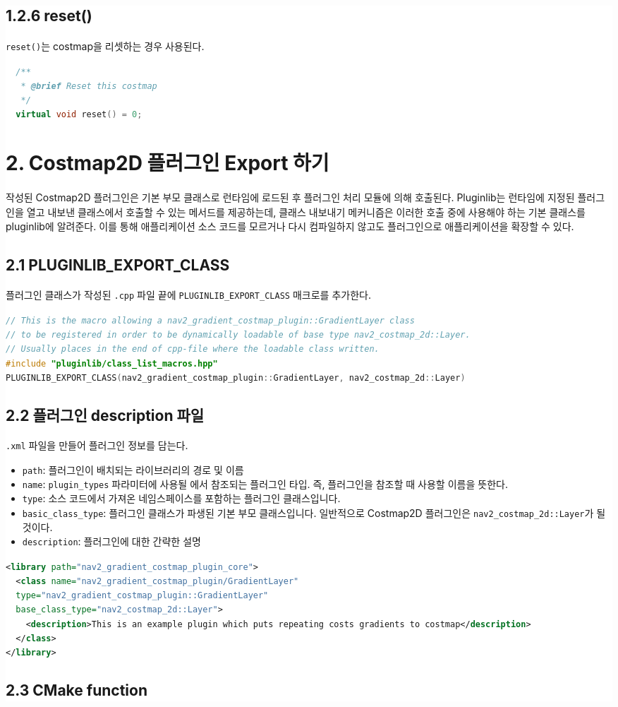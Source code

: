 ## 1.2.6 reset()

`reset()`는 costmap을 리셋하는 경우 사용된다.

```cpp
  /**
   * @brief Reset this costmap
   */
  virtual void reset() = 0;
```

# 2. Costmap2D 플러그인 Export 하기

작성된 Costmap2D 플러그인은 기본 부모 클래스로 런타임에 로드된 후 플러그인 처리 모듈에 의해 호출된다. Pluginlib는 런타임에 지정된 플러그인을 열고 내보낸 클래스에서 호출할 수 있는 메서드를 제공하는데, 클래스 내보내기 메커니즘은 이러한 호출 중에 사용해야 하는 기본 클래스를 pluginlib에 알려준다. 이를 통해 애플리케이션 소스 코드를 모르거나 다시 컴파일하지 않고도 플러그인으로 애플리케이션을 확장할 수 있다.

## 2.1 PLUGINLIB_EXPORT_CLASS

플러그인 클래스가 작성된 `.cpp` 파일 끝에 `PLUGINLIB_EXPORT_CLASS` 매크로를 추가한다.

```cpp
// This is the macro allowing a nav2_gradient_costmap_plugin::GradientLayer class
// to be registered in order to be dynamically loadable of base type nav2_costmap_2d::Layer.
// Usually places in the end of cpp-file where the loadable class written.
#include "pluginlib/class_list_macros.hpp"
PLUGINLIB_EXPORT_CLASS(nav2_gradient_costmap_plugin::GradientLayer, nav2_costmap_2d::Layer)
```

## 2.2 플러그인 description 파일

`.xml` 파일을 만들어 플러그인 정보를 담는다.

- `path`: 플러그인이 배치되는 라이브러리의 경로 및 이름
- `name`: `plugin_types` 파라미터에 사용될 에서 참조되는 플러그인 타입. 즉, 플러그인을 참조할 때 사용할 이름을 뜻한다.
- `type`: 소스 코드에서 가져온 네임스페이스를 포함하는 플러그인 클래스입니다.
- `basic_class_type`: 플러그인 클래스가 파생된 기본 부모 클래스입니다. 일반적으로 Costmap2D 플러그인은 `nav2_costmap_2d::Layer`가 될 것이다.
- `description`: 플러그인에 대한 간략한 설명

```xml
<library path="nav2_gradient_costmap_plugin_core">
  <class name="nav2_gradient_costmap_plugin/GradientLayer"
  type="nav2_gradient_costmap_plugin::GradientLayer"
  base_class_type="nav2_costmap_2d::Layer">
    <description>This is an example plugin which puts repeating costs gradients to costmap</description>
  </class>
</library>
```

## 2.3 CMake function
